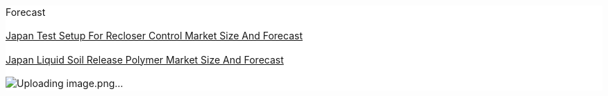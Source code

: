Forecast</a></p><p><a href="https://github.com/Ankit19021994/Research-SP/blob/main/Test-Setup-For-Recloser-Control-Market/Test-Setup-For-Recloser-Control-Market.md">Japan Test Setup For Recloser Control Market Size And Forecast</a></p><p><a href="https://github.com/Ankit19021994/Research-SP/blob/main/Liquid-Soil-Release-Polymer-Market/Liquid-Soil-Release-Polymer-Market.md">Japan Liquid Soil Release Polymer Market Size And Forecast</a></p>
![Uploading image.png…]()
